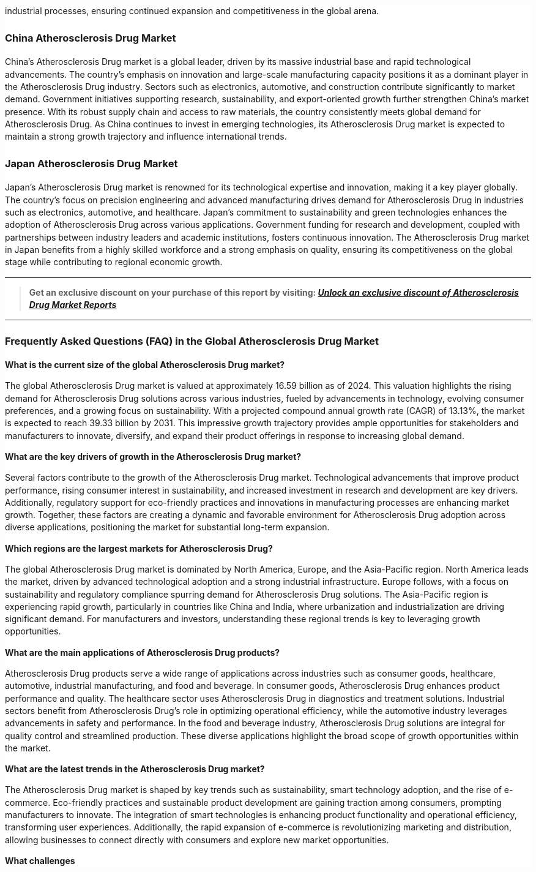 industrial processes, ensuring continued expansion and competitiveness in the global arena.</p><h3>China Atherosclerosis Drug Market</h3><p>China&rsquo;s Atherosclerosis Drug market is a global leader, driven by its massive industrial base and rapid technological advancements. The country&rsquo;s emphasis on innovation and large-scale manufacturing capacity positions it as a dominant player in the Atherosclerosis Drug industry. Sectors such as electronics, automotive, and construction contribute significantly to market demand. Government initiatives supporting research, sustainability, and export-oriented growth further strengthen China&rsquo;s market presence. With its robust supply chain and access to raw materials, the country consistently meets global demand for Atherosclerosis Drug. As China continues to invest in emerging technologies, its Atherosclerosis Drug market is expected to maintain a strong growth trajectory and influence international trends.</p><h3>Japan Atherosclerosis Drug Market</h3><p>Japan&rsquo;s Atherosclerosis Drug market is renowned for its technological expertise and innovation, making it a key player globally. The country&rsquo;s focus on precision engineering and advanced manufacturing drives demand for Atherosclerosis Drug in industries such as electronics, automotive, and healthcare. Japan&rsquo;s commitment to sustainability and green technologies enhances the adoption of Atherosclerosis Drug across various applications. Government funding for research and development, coupled with partnerships between industry leaders and academic institutions, fosters continuous innovation. The Atherosclerosis Drug market in Japan benefits from a highly skilled workforce and a strong emphasis on quality, ensuring its competitiveness on the global stage while contributing to regional economic growth.</p><hr /><blockquote><p><strong>Get an exclusive discount on your purchase of this report by visiting: <em><a href="://marketresearchpulse.com/ask-for-discount/99049?utm_source=Github&amp;utm_medium=029">Unlock an exclusive discount of Atherosclerosis Drug Market Reports</a></em>&nbsp;</strong></p></blockquote><hr /><h3>Frequently Asked Questions (FAQ) in the Global Atherosclerosis Drug Market</h3><p><strong>What is the current size of the global Atherosclerosis Drug market?</strong></p><p>The global Atherosclerosis Drug market is valued at approximately 16.59 billion as of 2024. This valuation highlights the rising demand for Atherosclerosis Drug solutions across various industries, fueled by advancements in technology, evolving consumer preferences, and a growing focus on sustainability. With a projected compound annual growth rate (CAGR) of 13.13%, the market is expected to reach 39.33 billion by 2031. This impressive growth trajectory provides ample opportunities for stakeholders and manufacturers to innovate, diversify, and expand their product offerings in response to increasing global demand.</p><p><strong>What are the key drivers of growth in the Atherosclerosis Drug market?</strong></p><p>Several factors contribute to the growth of the Atherosclerosis Drug market. Technological advancements that improve product performance, rising consumer interest in sustainability, and increased investment in research and development are key drivers. Additionally, regulatory support for eco-friendly practices and innovations in manufacturing processes are enhancing market growth. Together, these factors are creating a dynamic and favorable environment for Atherosclerosis Drug adoption across diverse applications, positioning the market for substantial long-term expansion.</p><p><strong>Which regions are the largest markets for Atherosclerosis Drug?</strong></p><p>The global Atherosclerosis Drug market is dominated by North America, Europe, and the Asia-Pacific region. North America leads the market, driven by advanced technological adoption and a strong industrial infrastructure. Europe follows, with a focus on sustainability and regulatory compliance spurring demand for Atherosclerosis Drug solutions. The Asia-Pacific region is experiencing rapid growth, particularly in countries like China and India, where urbanization and industrialization are driving significant demand. For manufacturers and investors, understanding these regional trends is key to leveraging growth opportunities.</p><p><strong>What are the main applications of Atherosclerosis Drug products?</strong></p><p>Atherosclerosis Drug products serve a wide range of applications across industries such as consumer goods, healthcare, automotive, industrial manufacturing, and food and beverage. In consumer goods, Atherosclerosis Drug enhances product performance and quality. The healthcare sector uses Atherosclerosis Drug in diagnostics and treatment solutions. Industrial sectors benefit from Atherosclerosis Drug&rsquo;s role in optimizing operational efficiency, while the automotive industry leverages advancements in safety and performance. In the food and beverage industry, Atherosclerosis Drug solutions are integral for quality control and streamlined production. These diverse applications highlight the broad scope of growth opportunities within the market.</p><p><strong>What are the latest trends in the Atherosclerosis Drug market?</strong></p><p>The Atherosclerosis Drug market is shaped by key trends such as sustainability, smart technology adoption, and the rise of e-commerce. Eco-friendly practices and sustainable product development are gaining traction among consumers, prompting manufacturers to innovate. The integration of smart technologies is enhancing product functionality and operational efficiency, transforming user experiences. Additionally, the rapid expansion of e-commerce is revolutionizing marketing and distribution, allowing businesses to connect directly with consumers and explore new market opportunities.</p><p><strong>What challenges